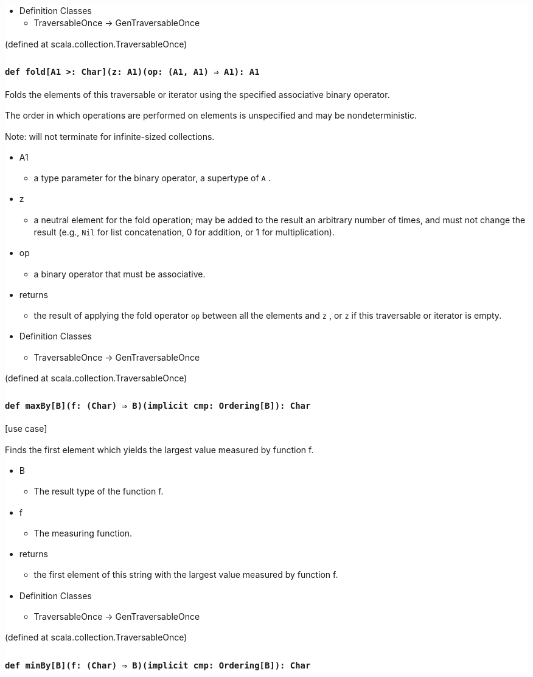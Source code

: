 * Definition Classes
  * TraversableOnce → GenTraversableOnce

(defined at scala.collection.TraversableOnce)


### `def fold[A1 >: Char](z: A1)(op: (A1, A1) ⇒ A1): A1`                     ###

Folds the elements of this traversable or iterator using the specified
associative binary operator.

The order in which operations are performed on elements is unspecified and may
be nondeterministic.

Note: will not terminate for infinite-sized collections.

* A1
  * a type parameter for the binary operator, a supertype of `A` .
* z
  * a neutral element for the fold operation; may be added to the result an
    arbitrary number of times, and must not change the result (e.g., `Nil` for
    list concatenation, 0 for addition, or 1 for multiplication).
* op
  * a binary operator that must be associative.
* returns
  * the result of applying the fold operator `op` between all the elements and
     `z` , or `z` if this traversable or iterator is empty.

* Definition Classes
  * TraversableOnce → GenTraversableOnce

(defined at scala.collection.TraversableOnce)


### `def maxBy[B](f: (Char) ⇒ B)(implicit cmp: Ordering[B]): Char`           ###

[use case]

Finds the first element which yields the largest value measured by function f.

* B
  * The result type of the function f.
* f
  * The measuring function.
* returns
  * the first element of this string with the largest value measured by function
    f.

* Definition Classes
  * TraversableOnce → GenTraversableOnce

(defined at scala.collection.TraversableOnce)


### `def minBy[B](f: (Char) ⇒ B)(implicit cmp: Ordering[B]): Char`           ###
